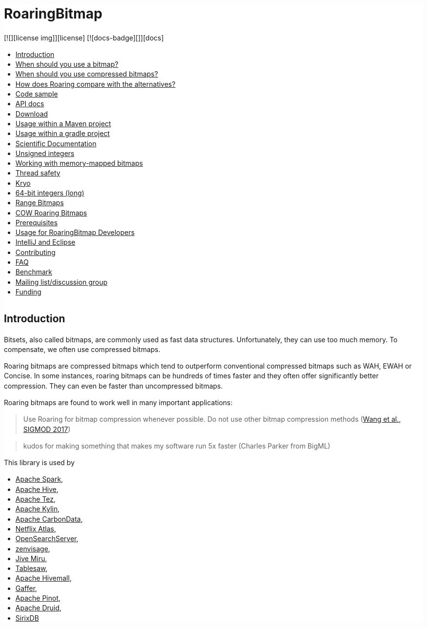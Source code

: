 RoaringBitmap
=============
[![][license img]][license]
[![docs-badge][]][docs]

- [Introduction](#introduction)
- [When should you use a bitmap?](#when-should-you-use-a-bitmap)
- [When should you use compressed bitmaps?](#when-should-you-use-compressed-bitmaps)
- [How does Roaring compare with the alternatives?](#how-does-roaring-compare-with-the-alternatives)
- [Code sample](#code-sample)
- [API docs](#api-docs)
- [Download](#download)
- [Usage within a Maven project](#usage-within-a-maven-project)
- [Usage within a gradle project](#usage-within-a-gradle-project)
- [Scientific Documentation](#scientific-documentation)
- [Unsigned integers](#unsigned-integers)
- [Working with memory-mapped bitmaps](#working-with-memory-mapped-bitmaps)
- [Thread safety](#thread-safety)
- [Kryo](#kryo)
- [64-bit integers (long)](#64-bit-integers-long)
- [Range Bitmaps](#range-bitmaps)
- [COW Roaring Bitmaps](#copy-on-write-roaringbitmaps)
- [Prerequisites](#prerequisites)
- [Usage for RoaringBitmap Developers](#usage-for-roaringbitmap-developers)
- [IntelliJ and Eclipse](#intellij-and-eclipse)
- [Contributing](#contributing)
- [FAQ](#faq)
- [Benchmark](#benchmark)
- [Mailing list/discussion group](#mailing-listdiscussion-group)
- [Funding](#funding)

Introduction
-------------

Bitsets, also called bitmaps, are commonly used as fast data structures.
Unfortunately, they can use too much memory. To compensate, we often use
compressed bitmaps.

Roaring bitmaps are compressed bitmaps which tend to outperform conventional
compressed bitmaps such as WAH, EWAH or Concise. In some instances, roaring bitmaps can
be hundreds of times faster and they often offer significantly better compression.
They can even be faster than uncompressed bitmaps.

Roaring bitmaps are found to work well in many important applications:

> Use Roaring for bitmap compression whenever possible. Do not use other bitmap compression methods ([Wang et al., SIGMOD 2017](http://db.ucsd.edu/wp-content/uploads/2017/03/sidm338-wangA.pdf))

> kudos for making something that makes my software run 5x faster (Charles Parker from BigML)

This library is used by
*   [Apache Spark](http://spark.apache.org/),
*   [Apache Hive](http://hive.apache.org),
*   [Apache Tez](http://tez.apache.org),
*   [Apache Kylin](http://kylin.io),
*   [Apache CarbonData](https://carbondata.apache.org),
*   [Netflix Atlas](https://github.com/Netflix/atlas),
*   [OpenSearchServer](http://www.opensearchserver.com),
*   [zenvisage](http://zenvisage.github.io/),
*   [Jive Miru](https://github.com/jivesoftware/miru),
*   [Tablesaw](https://github.com/jtablesaw/tablesaw),
*   [Apache Hivemall](http://hivemall.incubator.apache.org),
*   [Gaffer](https://github.com/gchq/Gaffer),
*   [Apache Pinot](https://pinot.apache.org/),
*   [Apache Druid](https://druid.apache.org/),
*   [SirixDB](https://sirix.io)